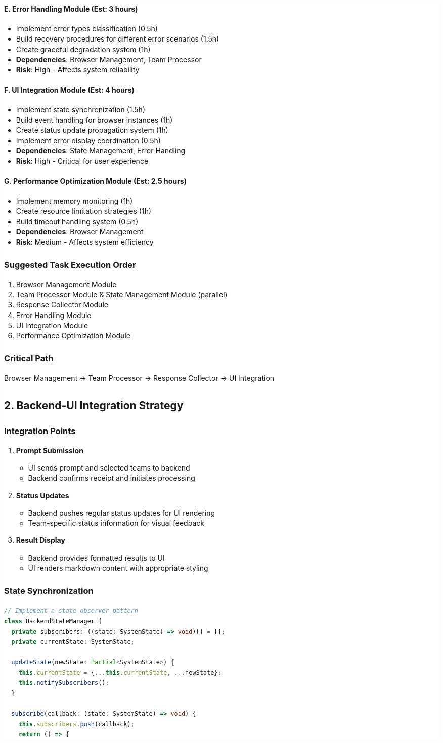 #### E. Error Handling Module (Est: 3 hours)
- Implement error types classification (0.5h)
- Build recovery procedures for different error scenarios (1.5h)
- Create graceful degradation system (1h)
- **Dependencies**: Browser Management, Team Processor
- **Risk**: High - Affects system reliability

#### F. UI Integration Module (Est: 4 hours)
- Implement state synchronization (1.5h)
- Build event handling for browser instances (1h)
- Create status update propagation system (1h)
- Implement error display coordination (0.5h)
- **Dependencies**: State Management, Error Handling
- **Risk**: High - Critical for user experience

#### G. Performance Optimization Module (Est: 2.5 hours)
- Implement memory monitoring (1h)
- Create resource limitation strategies (1h)
- Build timeout handling system (0.5h)
- **Dependencies**: Browser Management
- **Risk**: Medium - Affects system efficiency

### Suggested Task Execution Order
1. Browser Management Module
2. Team Processor Module & State Management Module (parallel)
3. Response Collector Module
4. Error Handling Module
5. UI Integration Module
6. Performance Optimization Module

### Critical Path
Browser Management → Team Processor → Response Collector → UI Integration

## 2. Backend-UI Integration Strategy

### Integration Points
1. **Prompt Submission**
   - UI sends prompt and selected teams to backend
   - Backend confirms receipt and initiates processing

2. **Status Updates**
   - Backend pushes regular status updates for UI rendering
   - Team-specific status information for visual feedback

3. **Result Display**
   - Backend provides formatted results to UI
   - UI renders markdown content with appropriate styling

### State Synchronization
```typescript
// Implement a state observer pattern
class BackendStateManager {
  private subscribers: ((state: SystemState) => void)[] = [];
  private currentState: SystemState;
  
  updateState(newState: Partial<SystemState>) {
    this.currentState = {...this.currentState, ...newState};
    this.notifySubscribers();
  }
  
  subscribe(callback: (state: SystemState) => void) {
    this.subscribers.push(callback);
    return () => {
```